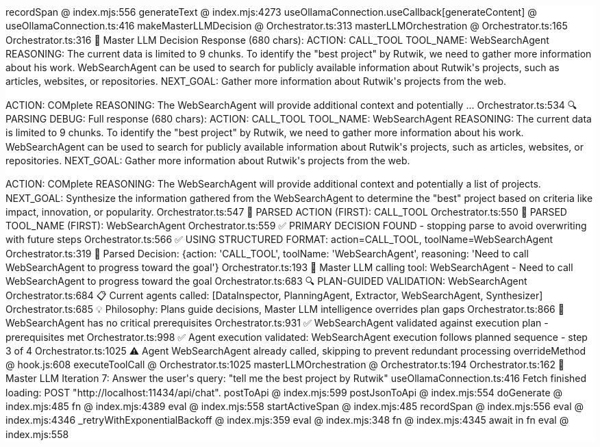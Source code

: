recordSpan @ index.mjs:556
generateText @ index.mjs:4273
useOllamaConnection.useCallback[generateContent] @ useOllamaConnection.ts:416
makeMasterLLMDecision @ Orchestrator.ts:313
masterLLMOrchestration @ Orchestrator.ts:165
Orchestrator.ts:316 🧠 Master LLM Decision Response (680 chars): ACTION: CALL_TOOL
TOOL_NAME: WebSearchAgent
REASONING: The current data is limited to 9 chunks. To identify the "best project" by Rutwik, we need to gather more information about his work. WebSearchAgent can be used to search for publicly available information about Rutwik's projects, such as articles, websites, or repositories.
NEXT_GOAL: Gather more information about Rutwik's projects from the web.

ACTION: COMplete
REASONING: The WebSearchAgent will provide additional context and potentially ...
Orchestrator.ts:534 🔍 PARSING DEBUG: Full response (680 chars): ACTION: CALL_TOOL
TOOL_NAME: WebSearchAgent
REASONING: The current data is limited to 9 chunks. To identify the "best project" by Rutwik, we need to gather more information about his work. WebSearchAgent can be used to search for publicly available information about Rutwik's projects, such as articles, websites, or repositories.
NEXT_GOAL: Gather more information about Rutwik's projects from the web.

ACTION: COMplete
REASONING: The WebSearchAgent will provide additional context and potentially a list of projects.
NEXT_GOAL: Synthesize the information gathered from the WebSearchAgent to determine the "best" project based on criteria like impact, innovation, or popularity.
Orchestrator.ts:547 🎯 PARSED ACTION (FIRST): CALL_TOOL
Orchestrator.ts:550 🎯 PARSED TOOL_NAME (FIRST): WebSearchAgent
Orchestrator.ts:559 ✅ PRIMARY DECISION FOUND - stopping parse to avoid overwriting with future steps
Orchestrator.ts:566 ✅ USING STRUCTURED FORMAT: action=CALL_TOOL, toolName=WebSearchAgent
Orchestrator.ts:319 🎯 Parsed Decision: {action: 'CALL_TOOL', toolName: 'WebSearchAgent', reasoning: 'Need to call WebSearchAgent to progress toward the goal'}
Orchestrator.ts:193 🔧 Master LLM calling tool: WebSearchAgent - Need to call WebSearchAgent to progress toward the goal
Orchestrator.ts:683 🔍 PLAN-GUIDED VALIDATION: WebSearchAgent
Orchestrator.ts:684 📋 Current agents called: [DataInspector, PlanningAgent, Extractor, WebSearchAgent, Synthesizer]
Orchestrator.ts:685 💡 Philosophy: Plans guide decisions, Master LLM intelligence overrides plan gaps
Orchestrator.ts:866 📝 WebSearchAgent has no critical prerequisites
Orchestrator.ts:931 ✅ WebSearchAgent validated against execution plan - prerequisites met
Orchestrator.ts:998 ✅ Agent execution validated: WebSearchAgent execution follows planned sequence - step 3 of 4
Orchestrator.ts:1025 ⚠️ Agent WebSearchAgent already called, skipping to prevent redundant processing
overrideMethod @ hook.js:608
executeToolCall @ Orchestrator.ts:1025
masterLLMOrchestration @ Orchestrator.ts:194
Orchestrator.ts:162 🔄 Master LLM Iteration 7: Answer the user's query: "tell me the best project by Rutwik"
useOllamaConnection.ts:416 Fetch finished loading: POST "http://localhost:11434/api/chat".
postToApi @ index.mjs:599
postJsonToApi @ index.mjs:554
doGenerate @ index.mjs:485
fn @ index.mjs:4389
eval @ index.mjs:558
startActiveSpan @ index.mjs:485
recordSpan @ index.mjs:556
eval @ index.mjs:4346
_retryWithExponentialBackoff @ index.mjs:359
eval @ index.mjs:348
fn @ index.mjs:4345
await in fn
eval @ index.mjs:558